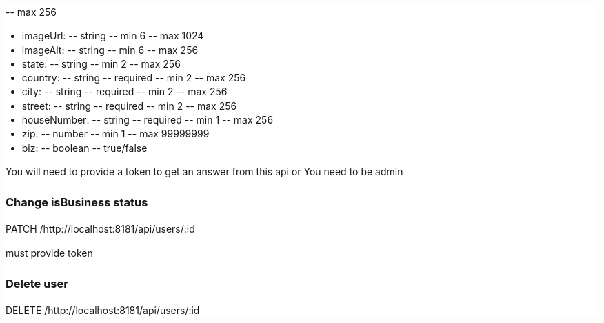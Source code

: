   -- max 256
* imageUrl:
  -- string
  -- min 6
  -- max 1024
* imageAlt:
  -- string
  -- min 6
  -- max 256
* state:
  -- string
  -- min 2
  -- max 256
* country:
  -- string
  -- required
  -- min 2
  -- max 256
* city:
  -- string
  -- required
  -- min 2
  -- max 256
* street:
  -- string
  -- required
  -- min 2
  -- max 256
* houseNumber:
  -- string
  -- required
  -- min 1
  -- max 256
* zip:
  -- number
  -- min 1
  -- max 99999999
* biz:
  -- boolean
  -- true/false

You will need to provide a token to get an answer from this api
or You need to be admin

### Change isBusiness status

 PATCH /http://localhost:8181/api/users/:id

 must provide token
### Delete user
 DELETE /http://localhost:8181/api/users/:id
